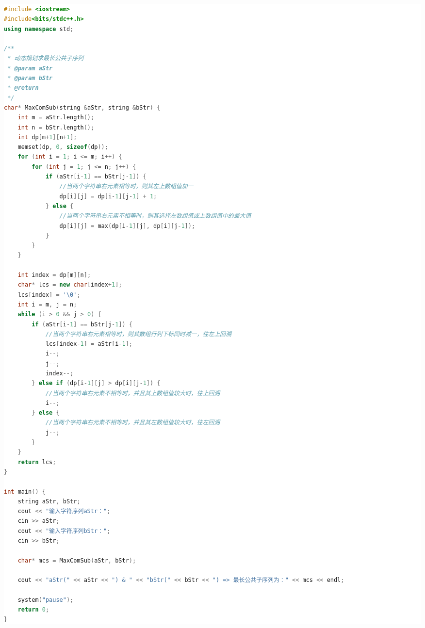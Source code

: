 ```c++
#include <iostream>
#include<bits/stdc++.h>
using namespace std;

/**
 * 动态规划求最长公共子序列
 * @param aStr
 * @param bStr
 * @return
 */
char* MaxComSub(string &aStr, string &bStr) {
    int m = aStr.length();
    int n = bStr.length();
    int dp[m+1][n+1];
    memset(dp, 0, sizeof(dp));
    for (int i = 1; i <= m; i++) {
        for (int j = 1; j <= n; j++) {
            if (aStr[i-1] == bStr[j-1]) {
                //当两个字符串右元素相等时，则其左上数组值加一
                dp[i][j] = dp[i-1][j-1] + 1;
            } else {
                //当两个字符串右元素不相等时，则其选择左数组值或上数组值中的最大值
                dp[i][j] = max(dp[i-1][j], dp[i][j-1]);
            }
        }
    }

    int index = dp[m][n];
    char* lcs = new char[index+1];
    lcs[index] = '\0';
    int i = m, j = n;
    while (i > 0 && j > 0) {
        if (aStr[i-1] == bStr[j-1]) {
            //当两个字符串右元素相等时，则其数组行列下标同时减一，往左上回溯
            lcs[index-1] = aStr[i-1];
            i--;
            j--;
            index--;
        } else if (dp[i-1][j] > dp[i][j-1]) {
            //当两个字符串右元素不相等时，并且其上数组值较大时，往上回溯
            i--;
        } else {
            //当两个字符串右元素不相等时，并且其左数组值较大时，往左回溯
            j--;
        }
    }
    return lcs;
}

int main() {
    string aStr, bStr;
    cout << "输入字符序列aStr：";
    cin >> aStr;
    cout << "输入字符序列bStr：";
    cin >> bStr;

    char* mcs = MaxComSub(aStr, bStr);

    cout << "aStr(" << aStr << ") & " << "bStr(" << bStr << ") => 最长公共子序列为：" << mcs << endl;

    system("pause");
    return 0;
}
```